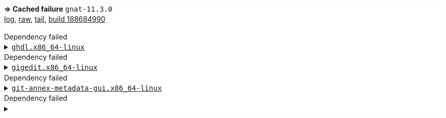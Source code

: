 <b>=> Cached failure</b> <tt>gnat-11.3.0</tt> <br /> <a href='https://hydra.nixos.org/build/190279689/nixlog/1'>log</a>, <a href='https://hydra.nixos.org/build/190279689/nixlog/1/raw'>raw</a>, <a href='https://hydra.nixos.org/build/190279689/nixlog/1/tail'>tail</a>, <a href='https://hydra.nixos.org/build/188684990'>build 188684990</a>
</li>
</ul>
</details>
</td>
<td>Dependency failed</td>
</tr>
<tr>
<td>
<details><summary>
<tt><a href='https://hydra.nixos.org/build/190362210'>ghdl.x86_64-linux</a></tt>
</summary></details>
</td>
<td>Dependency failed</td>
</tr>
<tr>
<td>
<details><summary>
<tt><a href='https://hydra.nixos.org/build/191136907'>gigedit.x86_64-linux</a></tt>
</summary></details>
</td>
<td>Dependency failed</td>
</tr>
<tr>
<td>
<details><summary>
<tt><a href='https://hydra.nixos.org/build/191933885'>git-annex-metadata-gui.x86_64-linux</a></tt>
</summary></details>
</td>
<td>Dependency failed</td>
</tr>
<tr>
<td>
<details><summary>